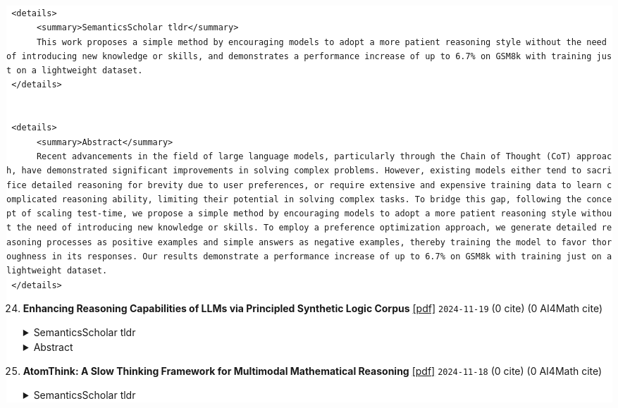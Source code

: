 
     <details>
          <summary>SemanticsScholar tldr</summary>
          This work proposes a simple method by encouraging models to adopt a more patient reasoning style without the need of introducing new knowledge or skills, and demonstrates a performance increase of up to 6.7% on GSM8k with training just on a lightweight dataset.
     </details>


     <details>
          <summary>Abstract</summary>
          Recent advancements in the field of large language models, particularly through the Chain of Thought (CoT) approach, have demonstrated significant improvements in solving complex problems. However, existing models either tend to sacrifice detailed reasoning for brevity due to user preferences, or require extensive and expensive training data to learn complicated reasoning ability, limiting their potential in solving complex tasks. To bridge this gap, following the concept of scaling test-time, we propose a simple method by encouraging models to adopt a more patient reasoning style without the need of introducing new knowledge or skills. To employ a preference optimization approach, we generate detailed reasoning processes as positive examples and simple answers as negative examples, thereby training the model to favor thoroughness in its responses. Our results demonstrate a performance increase of up to 6.7% on GSM8k with training just on a lightweight dataset.
     </details>

24. **Enhancing Reasoning Capabilities of LLMs via Principled Synthetic Logic Corpus** [[pdf]](http://arxiv.org/abs/2411.12498) `2024-11-19` (0 cite) (0 AI4Math cite) 


     <details>
          <summary>SemanticsScholar tldr</summary>
          This work establishes principles for designing high-quality samples for designing high-quality samples by integrating symbolic logic theory and previous empirical insights, and constructs a synthetic corpus, comprising numerous samples of multi-step deduction with unknown facts, diverse reasoning rules, diverse linguistic expressions, and challenging distractors.
     </details>


     <details>
          <summary>Abstract</summary>
          Large language models (LLMs) are capable of solving a wide range of tasks, yet they have struggled with reasoning. To address this, we propose $\textbf{Additional Logic Training (ALT)}$, which aims to enhance LLMs' reasoning capabilities by program-generated logical reasoning samples. We first establish principles for designing high-quality samples by integrating symbolic logic theory and previous empirical insights. Then, based on these principles, we construct a synthetic corpus named $\textbf{Formal Logic Deduction Diverse}$ ($\textbf{FLD}$$^{\times 2}$), comprising numerous samples of multi-step deduction with unknown facts, diverse reasoning rules, diverse linguistic expressions, and challenging distractors. Finally, we empirically show that ALT on FLD$^{\times2}$ substantially enhances the reasoning capabilities of state-of-the-art LLMs, including LLaMA-3.1-70B. Improvements include gains of up to 30 points on logical reasoning benchmarks, up to 10 points on math and coding benchmarks, and 5 points on the benchmark suite BBH.
     </details>

25. **AtomThink: A Slow Thinking Framework for Multimodal Mathematical Reasoning** [[pdf]](http://arxiv.org/abs/2411.11930) `2024-11-18` (0 cite) (0 AI4Math cite) 


     <details>
          <summary>SemanticsScholar tldr</summary>
          The proposed AtomThink significantly improves the performance of baseline MLLMs, achieving approximately 50\% relative accuracy gains on MathVista and 120\% on MathVerse, and will make the code and dataset publicly available on https://github.com/Quinn777/AtomThink.
     </details>
